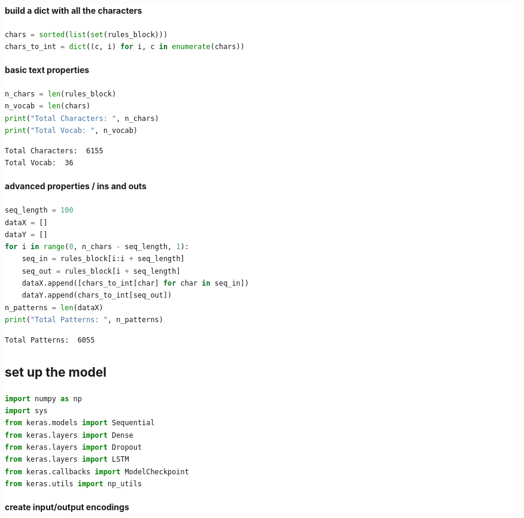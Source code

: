 #### build a dict with all the characters


```python
chars = sorted(list(set(rules_block)))
chars_to_int = dict((c, i) for i, c in enumerate(chars))
```

#### basic text properties


```python
n_chars = len(rules_block)
n_vocab = len(chars)
print("Total Characters: ", n_chars)
print("Total Vocab: ", n_vocab)
```

    Total Characters:  6155
    Total Vocab:  36


#### advanced properties / ins and outs


```python
seq_length = 100
dataX = []
dataY = []
for i in range(0, n_chars - seq_length, 1):
	seq_in = rules_block[i:i + seq_length]
	seq_out = rules_block[i + seq_length]
	dataX.append([chars_to_int[char] for char in seq_in])
	dataY.append(chars_to_int[seq_out])
n_patterns = len(dataX)
print("Total Patterns: ", n_patterns)
```

    Total Patterns:  6055


## set up the model


```python
import numpy as np
import sys
from keras.models import Sequential
from keras.layers import Dense
from keras.layers import Dropout
from keras.layers import LSTM
from keras.callbacks import ModelCheckpoint
from keras.utils import np_utils
```

#### create input/output encodings

